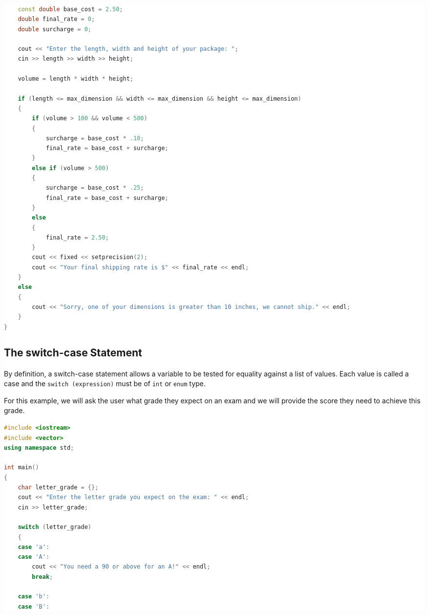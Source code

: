 ```c++
    const double base_cost = 2.50;
    double final_rate = 0;
    double surcharge = 0;

    cout << "Enter the length, width and height of your package: ";
    cin >> length >> width >> height;

    volume = length * width * height;

    if (length <= max_dimension && width <= max_dimension && height <= max_dimension)
    {
        if (volume > 100 && volume < 500)
        {
            surcharge = base_cost * .10;
            final_rate = base_cost + surcharge;
        }
        else if (volume > 500)
        {
            surcharge = base_cost * .25;
            final_rate = base_cost + surcharge;
        }
        else
        {
            final_rate = 2.50;
        }
        cout << fixed << setprecision(2);
        cout << "Your final shipping rate is $" << final_rate << endl;
    }
    else
    {
        cout << "Sorry, one of your dimensions is greater than 10 inches, we cannot ship." << endl;
    }
}
```

## The switch-case Statement

By definition, a switch-case statement allows a variable to be tested for equality against a list of values.
Each value is called a case and the `switch (expression)` must be of `int` or `enum` type.

For this example, we will ask the user what grade they expect on an exam and we will provide the score they need to achieve this grade.

```c++
#include <iostream>
#include <vector>
using namespace std;

int main()
{
    char letter_grade = {};
    cout << "Enter the letter grade you expect on the exam: " << endl;
    cin >> letter_grade;

    switch (letter_grade)
    {
    case 'a':
    case 'A':
        cout << "You need a 90 or above for an A!" << endl;
        break;

    case 'b':
    case 'B':
```